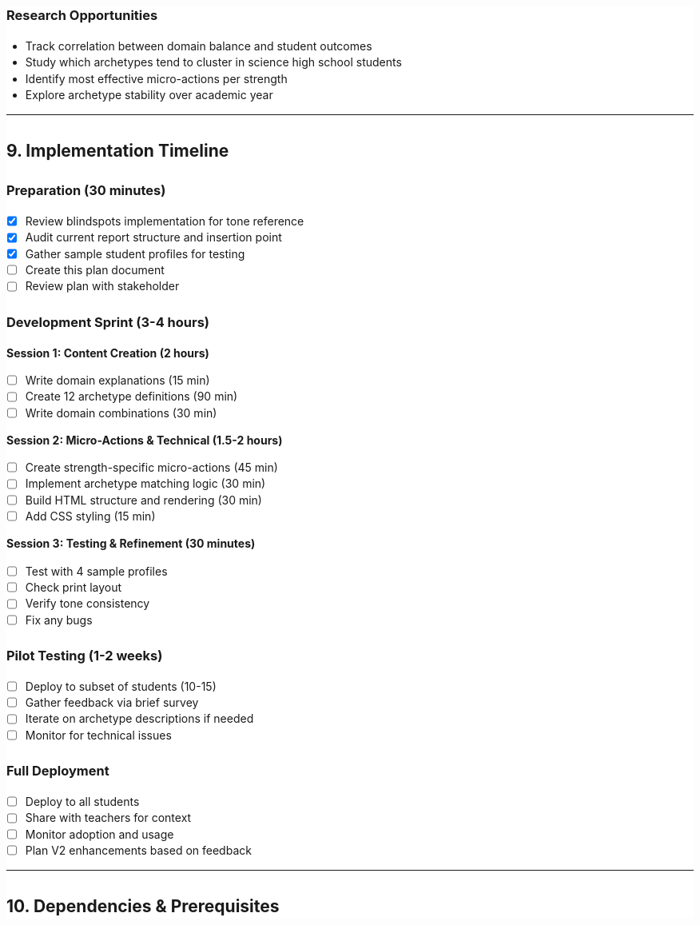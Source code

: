 ### Research Opportunities
- Track correlation between domain balance and student outcomes
- Study which archetypes tend to cluster in science high school students
- Identify most effective micro-actions per strength
- Explore archetype stability over academic year

---

## 9. Implementation Timeline

### Preparation (30 minutes)
- [x] Review blindspots implementation for tone reference
- [x] Audit current report structure and insertion point
- [x] Gather sample student profiles for testing
- [ ] Create this plan document
- [ ] Review plan with stakeholder

### Development Sprint (3-4 hours)
**Session 1: Content Creation (2 hours)**
- [ ] Write domain explanations (15 min)
- [ ] Create 12 archetype definitions (90 min)
- [ ] Write domain combinations (30 min)

**Session 2: Micro-Actions & Technical (1.5-2 hours)**
- [ ] Create strength-specific micro-actions (45 min)
- [ ] Implement archetype matching logic (30 min)
- [ ] Build HTML structure and rendering (30 min)
- [ ] Add CSS styling (15 min)

**Session 3: Testing & Refinement (30 minutes)**
- [ ] Test with 4 sample profiles
- [ ] Check print layout
- [ ] Verify tone consistency
- [ ] Fix any bugs

### Pilot Testing (1-2 weeks)
- [ ] Deploy to subset of students (10-15)
- [ ] Gather feedback via brief survey
- [ ] Iterate on archetype descriptions if needed
- [ ] Monitor for technical issues

### Full Deployment
- [ ] Deploy to all students
- [ ] Share with teachers for context
- [ ] Monitor adoption and usage
- [ ] Plan V2 enhancements based on feedback

---

## 10. Dependencies & Prerequisites
